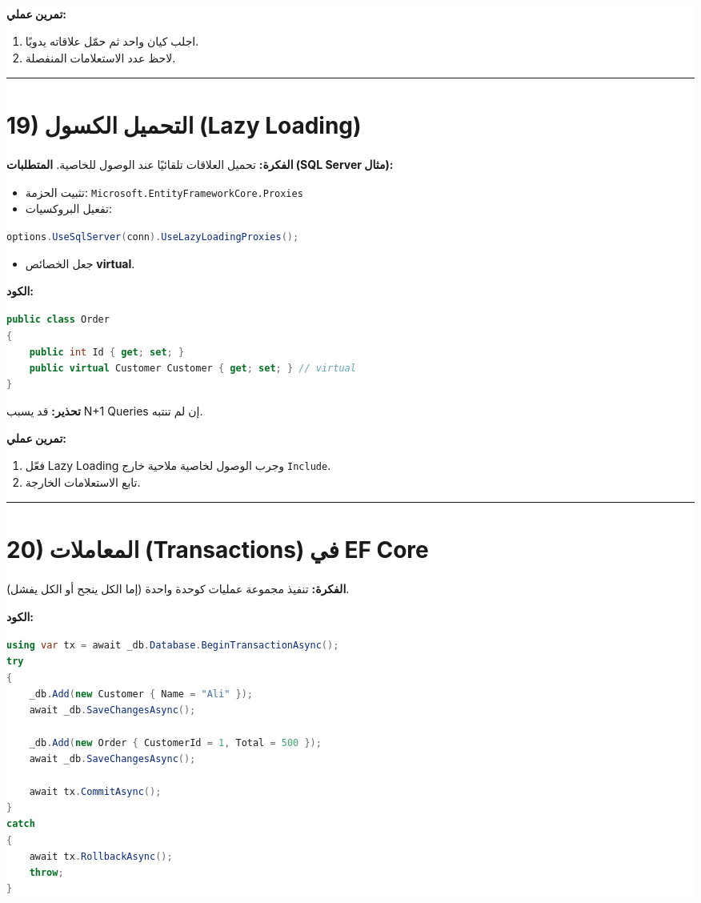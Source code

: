 **تمرين عملي:**

1. اجلب كيان واحد ثم حمّل علاقاته يدويًا.
2. لاحظ عدد الاستعلامات المنفصلة.

---

# 19) التحميل الكسول (Lazy Loading)

**الفكرة:** تحميل العلاقات تلقائيًا عند الوصول للخاصية.
**المتطلبات (SQL Server مثال):**

* تثبيت الحزمة: `Microsoft.EntityFrameworkCore.Proxies`
* تفعيل البروكسيات:

```csharp
options.UseSqlServer(conn).UseLazyLoadingProxies();
```

* جعل الخصائص **virtual**.

**الكود:**

```csharp
public class Order
{
    public int Id { get; set; }
    public virtual Customer Customer { get; set; } // virtual
}
```

**تحذير:** قد يسبب N+1 Queries إن لم تنتبه.

**تمرين عملي:**

1. فعّل Lazy Loading وجرب الوصول لخاصية ملاحية خارج `Include`.
2. تابع الاستعلامات الخارجة.

---

# 20) المعاملات (Transactions) في EF Core

**الفكرة:** تنفيذ مجموعة عمليات كوحدة واحدة (إما الكل ينجح أو الكل يفشل).

**الكود:**

```csharp
using var tx = await _db.Database.BeginTransactionAsync();
try
{
    _db.Add(new Customer { Name = "Ali" });
    await _db.SaveChangesAsync();

    _db.Add(new Order { CustomerId = 1, Total = 500 });
    await _db.SaveChangesAsync();

    await tx.CommitAsync();
}
catch
{
    await tx.RollbackAsync();
    throw;
}
```
